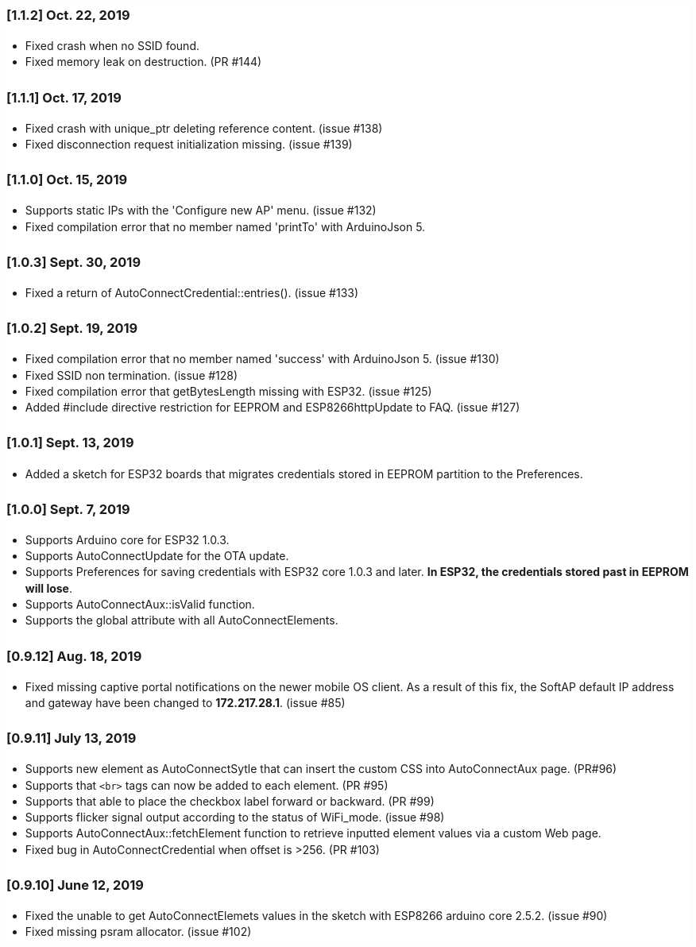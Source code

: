 ### [1.1.2] Oct. 22, 2019
- Fixed crash when no SSID found.
- Fixed memory leak on destruction. (PR #144)

### [1.1.1] Oct. 17, 2019
- Fixed crash with unique_ptr deleting reference content. (issue #138)
- Fixed disconnection request initialization missing. (issue #139)

### [1.1.0] Oct. 15, 2019
- Supports static IPs with the 'Configure new AP' menu. (issue #132)
- Fixed compilation error that no member named 'printTo' with ArduinoJson 5.

### [1.0.3] Sept. 30, 2019
- Fixed a return of AutoConnectCredential::entries(). (issue #133)

### [1.0.2] Sept. 19, 2019
- Fixed compilation error that no member named 'success' with ArduinoJson 5. (issue #130)
- Fixed SSID non termination. (issue #128)
- Fixed compilation error that getBytesLength missing with ESP32. (issue #125)
- Added #include directive restriction for EEPROM and ESP8266httpUpdate to FAQ. (issue #127)

### [1.0.1] Sept. 13, 2019
- Added a sketch for ESP32 boards that migrates credentials stored in EEPROM partition to the Preferences.

### [1.0.0] Sept. 7, 2019
- Supports Arduino core for ESP32 1.0.3.
- Supports AutoConnectUpdate for the OTA update.
- Supports Preferences for saving credentials with ESP32 core 1.0.3 and later. **In ESP32, the credentials stored past in EEPROM will lose**.
- Supports AutoConnectAux::isValid function.
- Supports the global attribute with all AutoConnectElements.

### [0.9.12] Aug. 18, 2019
- Fixed missing captive portal notifications on the newer mobile OS client. As a result of this fix, the SoftAP default IP address and gateway have been changed to **172.217.28.1**. (issue #85) 

### [0.9.11] July 13, 2019
- Supports new element as AutoConnectSytle that can insert the custom CSS into AutoConnectAux page. (PR#96)
- Supports that `<br>` tags can now be added to each element. (PR #95)
- Supports that able to place the checkbox label forward or backward. (PR #99)
- Supports flicker signal output according to the status of WiFi_mode. (issue #98)
- Supports AutoConnectAux::fetchElement function to retrieve inputted element values via a custom Web page.
- Fixed bug in AutoConnectCredential when offset is >256. (PR #103)
 
### [0.9.10] June 12, 2019
- Fixed the unable to get AutoConnectElemets values ​​in the sketch with ESP8266 arduino core 2.5.2. (issue #90)
- Fixed missing psram allocator. (issue #102)
